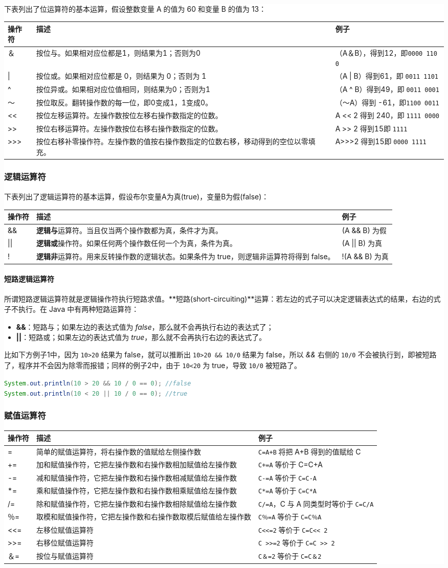 下表列出了位运算符的基本运算，假设整数变量 A 的值为 60 和变量 B 的值为 13：

| 操作符 | 描述                                                         | 例子                             |
| :----- | :----------------------------------------------------------- | :------------------------------- |
| ＆     | 按位与。如果相对应位都是1，则结果为1；否则为0                | （A＆B），得到12，即`0000 1100`  |
| \|     | 按位或。如果相对应位都是 0，则结果为 0；否则为 1             | （A \| B）得到61，即 `0011 1101` |
| ^      | 按位异或。如果相对应位值相同，则结果为0；否则为1             | （A ^ B）得到49，即 `0011 0001`  |
| 〜     | 按位取反。翻转操作数的每一位，即0变成1，1变成0。             | （〜A）得到 -61，即`1100 0011`   |
| <<     | 按位左移运算符。左操作数按位左移右操作数指定的位数。         | A << 2 得到 240，即 `1111 0000`  |
| >>     | 按位右移运算符。左操作数按位右移右操作数指定的位数。         | A >> 2 得到15即 `1111`           |
| >>>    | 按位右移补零操作符。左操作数的值按右操作数指定的位数右移，移动得到的空位以零填充。 | A>>>2 得到15即 `0000 1111`       |



### 逻辑运算符

下表列出了逻辑运算符的基本运算，假设布尔变量A为真(true)，变量B为假(false)：

| 操作符 | 描述                                                         | 例子            |
| :----- | :----------------------------------------------------------- | :-------------- |
| &&     | **逻辑与**运算符。当且仅当两个操作数都为真，条件才为真。     | (A && B) 为假   |
| \|\|   | **逻辑或**操作符。如果任何两个操作数任何一个为真，条件为真。 | (A \|\| B) 为真 |
| !      | **逻辑非**运算符。用来反转操作数的逻辑状态。如果条件为 true，则逻辑非运算符将得到 false。 | !(A && B) 为真  |



#### 短路逻辑运算符

所谓短路逻辑运算符就是逻辑操作符执行短路求值。**短路(short-circuiting)**运算：若左边的式子可以决定逻辑表达式的结果，右边的式子不执行。在 Java 中有两种短路运算符：

- **&&**：短路与；如果左边的表达式值为 *false*，那么就不会再执行右边的表达式了；
- **||**：短路或；如果左边的表达式值为 *true*，那么就不会再执行右边的表达式了。

比如下方例子1中，因为 `10>20` 结果为 false，就可以推断出 `10>20 && 10/0` 结果为 false，所以 *&&* 右侧的 `10/0` 不会被执行到，即被短路了，程序并不会因为除零而报错；同样的例子2中，由于 `10<20` 为 true，导致 `10/0` 被短路了。

```java
System.out.println(10 > 20 && 10 / 0 == 0); //false
System.out.println(10 < 20 || 10 / 0 == 0); //true
```



### 赋值运算符

| 操作符 | 描述                                                         | 例子                                  |
| :----- | :----------------------------------------------------------- | :------------------------------------ |
| =      | 简单的赋值运算符，将右操作数的值赋给左侧操作数               | `C=A+B` 将把 A+B 得到的值赋给 C       |
| +=     | 加和赋值操作符，它把左操作数和右操作数相加赋值给左操作数     | `C+=A` 等价于 C=C+A                   |
| -=     | 减和赋值操作符，它把左操作数和右操作数相减赋值给左操作数     | `C-=A` 等价于 `C=C-A`                 |
| *=     | 乘和赋值操作符，它把左操作数和右操作数相乘赋值给左操作数     | `C*=A` 等价于 `C=C*A`                 |
| /=     | 除和赋值操作符，它把左操作数和右操作数相除赋值给左操作数     | `C/=A`，C 与 A 同类型时等价于 `C=C/A` |
| ％=    | 取模和赋值操作符，它把左操作数和右操作数取模后赋值给左操作数 | `C％=A` 等价于 `C=C％A`               |
| <<=    | 左移位赋值运算符                                             | `C<<=2` 等价于 `C=C<< 2`              |
| >>=    | 右移位赋值运算符                                             | `C >>=2` 等价于 `C=C >> 2`            |
| ＆=    | 按位与赋值运算符                                             | `C＆=2` 等价于 `C=C＆2`               |